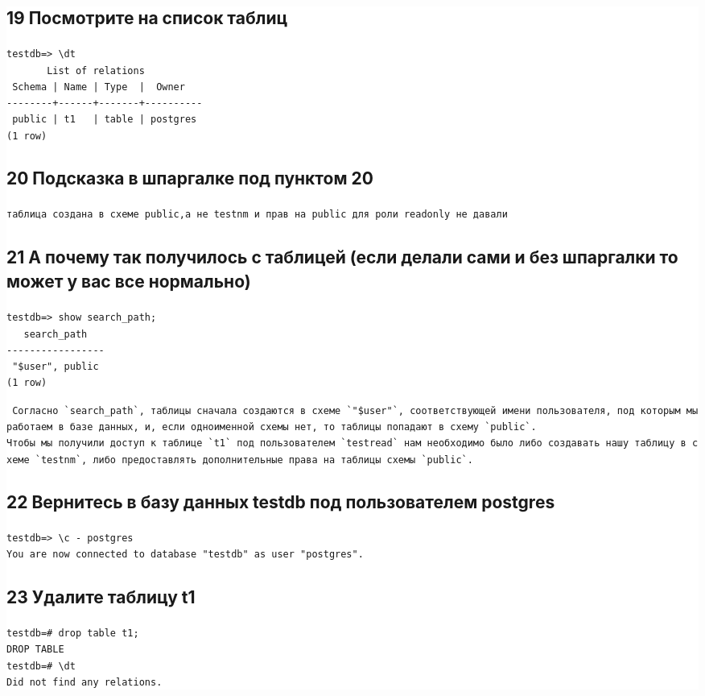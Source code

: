 ## 19 Посмотрите на список таблиц

```
testdb=> \dt
       List of relations
 Schema | Name | Type  |  Owner   
--------+------+-------+----------
 public | t1   | table | postgres
(1 row)
```

## 20 Подсказка в шпаргалке под пунктом 20

```
таблица создана в схеме public,а не testnm и прав на public для роли readonly не давали
```

## 21 А почему так получилось с таблицей (если делали сами и без шпаргалки то может у вас все нормально)

```
testdb=> show search_path;
   search_path   
-----------------
 "$user", public
(1 row)
```

```
 Согласно `search_path`, таблицы сначала создаются в схеме `"$user"`, соответствующей имени пользователя, под которым мы работаем в базе данных, и, если одноименной схемы нет, то таблицы попадают в схему `public`.
Чтобы мы получили доступ к таблице `t1` под пользователем `testread` нам необходимо было либо создавать нашу таблицу в схеме `testnm`, либо предоставлять дополнительные права на таблицы схемы `public`.
```

## 22 Вернитесь в базу данных testdb под пользователем postgres

```
testdb=> \c - postgres
You are now connected to database "testdb" as user "postgres".
```

## 23 Удалите таблицу t1

```
testdb=# drop table t1;
DROP TABLE
testdb=# \dt
Did not find any relations.
```
